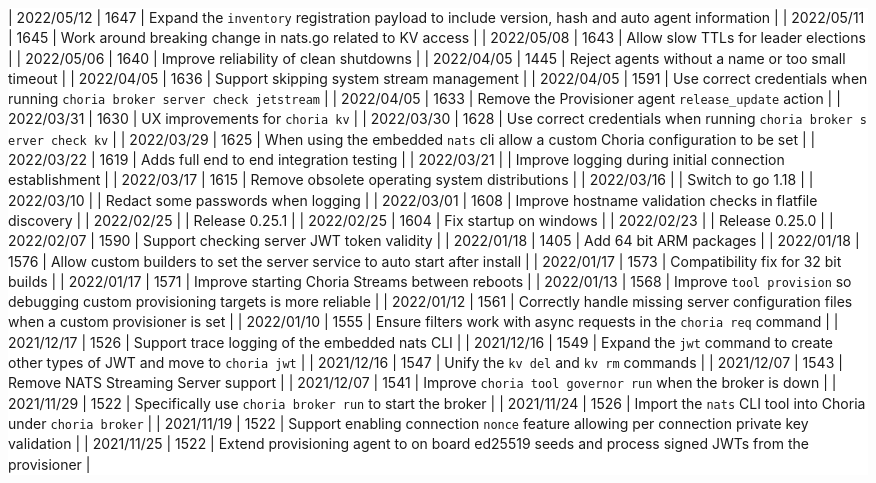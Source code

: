 | 2022/05/12 | 1647  | Expand the `inventory` registration payload to include version, hash and auto agent information                    |
| 2022/05/11 | 1645  | Work around breaking change in nats.go related to KV access                                                        |
| 2022/05/08 | 1643  | Allow slow TTLs for leader elections                                                                               |
| 2022/05/06 | 1640  | Improve reliability of clean shutdowns                                                                             |
| 2022/04/05 | 1445  | Reject agents without a name or too small timeout                                                                  |
| 2022/04/05 | 1636  | Support skipping system stream management                                                                          |
| 2022/04/05 | 1591  | Use correct credentials when running `choria broker server check jetstream`                                        |
| 2022/04/05 | 1633  | Remove the Provisioner agent `release_update` action                                                               |
| 2022/03/31 | 1630  | UX improvements for `choria kv`                                                                                    |
| 2022/03/30 | 1628  | Use correct credentials when running `choria broker server check kv`                                               |
| 2022/03/29 | 1625  | When using the embedded `nats` cli allow a custom Choria configuration to be set                                   |
| 2022/03/22 | 1619  | Adds full end to end integration testing                                                                           |
| 2022/03/21 |       | Improve logging during initial connection establishment                                                            |
| 2022/03/17 | 1615  | Remove obsolete operating system distributions                                                                     |
| 2022/03/16 |       | Switch to go 1.18                                                                                                  |
| 2022/03/10 |       | Redact some passwords when logging                                                                                 |
| 2022/03/01 | 1608  | Improve hostname validation checks in flatfile discovery                                                           |
| 2022/02/25 |       | Release 0.25.1                                                                                                     |
| 2022/02/25 | 1604  | Fix startup on windows                                                                                             |
| 2022/02/23 |       | Release 0.25.0                                                                                                     |
| 2022/02/07 | 1590  | Support checking server JWT token validity                                                                         |
| 2022/01/18 | 1405  | Add 64 bit ARM packages                                                                                            |
| 2022/01/18 | 1576  | Allow custom builders to set the server service to auto start after install                                        |
| 2022/01/17 | 1573  | Compatibility fix for 32 bit builds                                                                                |
| 2022/01/17 | 1571  | Improve starting Choria Streams between reboots                                                                    |
| 2022/01/13 | 1568  | Improve `tool provision` so debugging custom provisioning targets is more reliable                                 |
| 2022/01/12 | 1561  | Correctly handle missing server configuration files when a custom provisioner is set                               |
| 2022/01/10 | 1555  | Ensure filters work with async requests in the `choria req` command                                                |
| 2021/12/17 | 1526  | Support trace logging of the embedded nats CLI                                                                     |
| 2021/12/16 | 1549  | Expand the `jwt` command to create other types of JWT and move to `choria jwt`                                     |
| 2021/12/16 | 1547  | Unify the `kv del` and `kv rm` commands                                                                            |
| 2021/12/07 | 1543  | Remove NATS Streaming Server support                                                                               |
| 2021/12/07 | 1541  | Improve `choria tool governor run` when the broker is down                                                         |
| 2021/11/29 | 1522  | Specifically use `choria broker run` to start the broker                                                           |
| 2021/11/24 | 1526  | Import the `nats` CLI tool into Choria under `choria broker`                                                       |
| 2021/11/19 | 1522  | Support enabling connection `nonce` feature allowing per connection private key validation                         |
| 2021/11/25 | 1522  | Extend provisioning agent to on board ed25519 seeds and process signed JWTs from the provisioner                   |